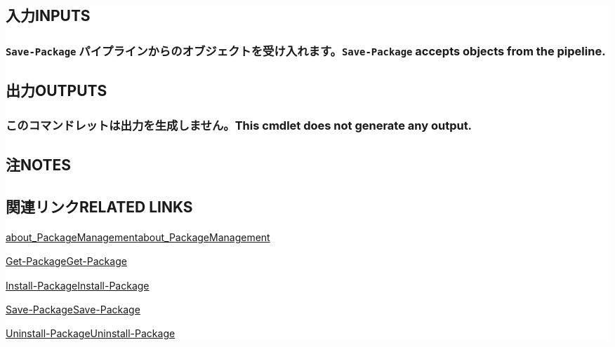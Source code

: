 ## <span data-ttu-id="39026-218">入力</span><span class="sxs-lookup"><span data-stu-id="39026-218">INPUTS</span></span>

### <span data-ttu-id="39026-219">`Save-Package` パイプラインからのオブジェクトを受け入れます。</span><span class="sxs-lookup"><span data-stu-id="39026-219">`Save-Package` accepts objects from the pipeline.</span></span>

## <span data-ttu-id="39026-220">出力</span><span class="sxs-lookup"><span data-stu-id="39026-220">OUTPUTS</span></span>

### <span data-ttu-id="39026-221">このコマンドレットは出力を生成しません。</span><span class="sxs-lookup"><span data-stu-id="39026-221">This cmdlet does not generate any output.</span></span>

## <span data-ttu-id="39026-222">注</span><span class="sxs-lookup"><span data-stu-id="39026-222">NOTES</span></span>

## <span data-ttu-id="39026-223">関連リンク</span><span class="sxs-lookup"><span data-stu-id="39026-223">RELATED LINKS</span></span>

[<span data-ttu-id="39026-224">about_PackageManagement</span><span class="sxs-lookup"><span data-stu-id="39026-224">about_PackageManagement</span></span>](../Microsoft.PowerShell.Core/About/about_PackageManagement.md)

[<span data-ttu-id="39026-225">Get-Package</span><span class="sxs-lookup"><span data-stu-id="39026-225">Get-Package</span></span>](Get-Package.md)

[<span data-ttu-id="39026-226">Install-Package</span><span class="sxs-lookup"><span data-stu-id="39026-226">Install-Package</span></span>](Install-Package.md)

[<span data-ttu-id="39026-227">Save-Package</span><span class="sxs-lookup"><span data-stu-id="39026-227">Save-Package</span></span>](Save-Package.md)

[<span data-ttu-id="39026-228">Uninstall-Package</span><span class="sxs-lookup"><span data-stu-id="39026-228">Uninstall-Package</span></span>](Uninstall-Package.md)
